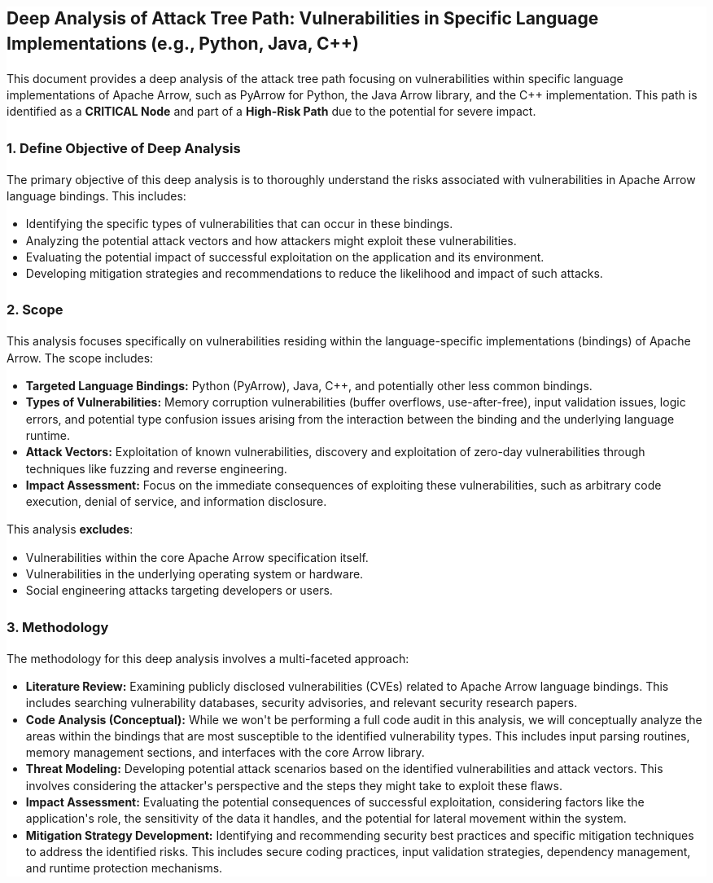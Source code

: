 ## Deep Analysis of Attack Tree Path: Vulnerabilities in Specific Language Implementations (e.g., Python, Java, C++)

This document provides a deep analysis of the attack tree path focusing on vulnerabilities within specific language implementations of Apache Arrow, such as PyArrow for Python, the Java Arrow library, and the C++ implementation. This path is identified as a **CRITICAL Node** and part of a **High-Risk Path** due to the potential for severe impact.

### 1. Define Objective of Deep Analysis

The primary objective of this deep analysis is to thoroughly understand the risks associated with vulnerabilities in Apache Arrow language bindings. This includes:

*   Identifying the specific types of vulnerabilities that can occur in these bindings.
*   Analyzing the potential attack vectors and how attackers might exploit these vulnerabilities.
*   Evaluating the potential impact of successful exploitation on the application and its environment.
*   Developing mitigation strategies and recommendations to reduce the likelihood and impact of such attacks.

### 2. Scope

This analysis focuses specifically on vulnerabilities residing within the language-specific implementations (bindings) of Apache Arrow. The scope includes:

*   **Targeted Language Bindings:** Python (PyArrow), Java, C++, and potentially other less common bindings.
*   **Types of Vulnerabilities:** Memory corruption vulnerabilities (buffer overflows, use-after-free), input validation issues, logic errors, and potential type confusion issues arising from the interaction between the binding and the underlying language runtime.
*   **Attack Vectors:** Exploitation of known vulnerabilities, discovery and exploitation of zero-day vulnerabilities through techniques like fuzzing and reverse engineering.
*   **Impact Assessment:**  Focus on the immediate consequences of exploiting these vulnerabilities, such as arbitrary code execution, denial of service, and information disclosure.

This analysis **excludes**:

*   Vulnerabilities within the core Apache Arrow specification itself.
*   Vulnerabilities in the underlying operating system or hardware.
*   Social engineering attacks targeting developers or users.

### 3. Methodology

The methodology for this deep analysis involves a multi-faceted approach:

*   **Literature Review:** Examining publicly disclosed vulnerabilities (CVEs) related to Apache Arrow language bindings. This includes searching vulnerability databases, security advisories, and relevant security research papers.
*   **Code Analysis (Conceptual):**  While we won't be performing a full code audit in this analysis, we will conceptually analyze the areas within the bindings that are most susceptible to the identified vulnerability types. This includes input parsing routines, memory management sections, and interfaces with the core Arrow library.
*   **Threat Modeling:**  Developing potential attack scenarios based on the identified vulnerabilities and attack vectors. This involves considering the attacker's perspective and the steps they might take to exploit these flaws.
*   **Impact Assessment:**  Evaluating the potential consequences of successful exploitation, considering factors like the application's role, the sensitivity of the data it handles, and the potential for lateral movement within the system.
*   **Mitigation Strategy Development:**  Identifying and recommending security best practices and specific mitigation techniques to address the identified risks. This includes secure coding practices, input validation strategies, dependency management, and runtime protection mechanisms.
